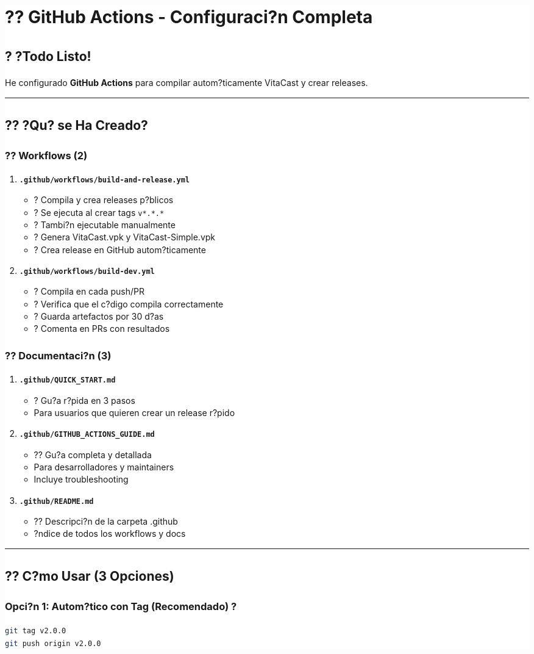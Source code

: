 # ?? GitHub Actions - Configuraci?n Completa

## ? ?Todo Listo!

He configurado **GitHub Actions** para compilar autom?ticamente VitaCast y crear releases.

---

## ?? ?Qu? se Ha Creado?

### ?? Workflows (2)

1. **`.github/workflows/build-and-release.yml`**
   - ? Compila y crea releases p?blicos
   - ? Se ejecuta al crear tags `v*.*.*`
   - ? Tambi?n ejecutable manualmente
   - ? Genera VitaCast.vpk y VitaCast-Simple.vpk
   - ? Crea release en GitHub autom?ticamente

2. **`.github/workflows/build-dev.yml`**
   - ? Compila en cada push/PR
   - ? Verifica que el c?digo compila correctamente
   - ? Guarda artefactos por 30 d?as
   - ? Comenta en PRs con resultados

### ?? Documentaci?n (3)

1. **`.github/QUICK_START.md`**
   - ? Gu?a r?pida en 3 pasos
   - Para usuarios que quieren crear un release r?pido

2. **`.github/GITHUB_ACTIONS_GUIDE.md`**
   - ?? Gu?a completa y detallada
   - Para desarrolladores y maintainers
   - Incluye troubleshooting

3. **`.github/README.md`**
   - ?? Descripci?n de la carpeta .github
   - ?ndice de todos los workflows y docs

---

## ?? C?mo Usar (3 Opciones)

### Opci?n 1: Autom?tico con Tag (Recomendado) ?

```bash
git tag v2.0.0
git push origin v2.0.0
```
